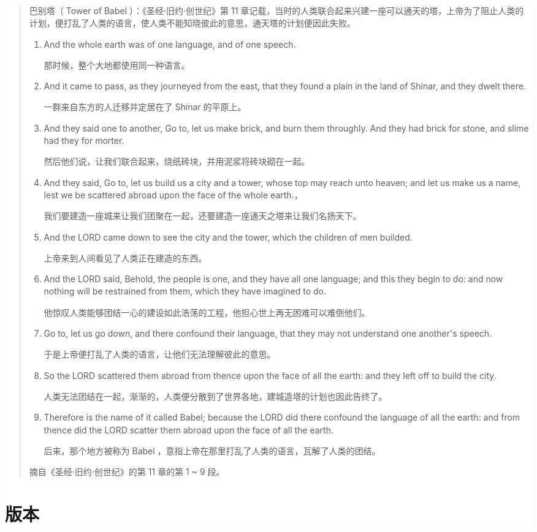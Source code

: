 > 巴别塔（ Tower of Babel ）：《圣经·旧约·创世纪》第 11 章记载，当时的人类联合起来兴建一座可以通天的塔，上帝为了阻止人类的计划，便打乱了人类的语言，使人类不能知晓彼此的意思，通天塔的计划便因此失败。
>
> 1. And the whole earth was of one language, and of one speech.
>
>    那时候，整个大地都使用同一种语言。
>
> 2. And it came to pass, as they journeyed from the east, that they found a plain in the land of Shinar, and they dwelt there.
>
>    一群来自东方的人迁移并定居在了 Shinar 的平原上。
>
> 3. And they said one to another, Go to, let us make brick, and burn them throughly. And they had brick for stone, and slime had they for morter.
>
>    然后他们说，让我们联合起来，烧纸砖块，并用泥浆将砖块砌在一起。
>
> 4. And they said, Go to, let us build us a city and a tower, whose top may reach unto heaven; and let us make us a name, lest we be scattered abroad upon the face of the whole earth.，
>
>    我们要建造一座城来让我们团聚在一起，还要建造一座通天之塔来让我们名扬天下。
>
> 5. And the LORD came down to see the city and the tower, which the children of men builded.
>
>    上帝来到人间看见了人类正在建造的东西。
>
> 6. And the LORD said, Behold, the people is one, and they have all one language; and this they begin to do: and now nothing will be restrained from them, which they have imagined to do.
>
>    他惊叹人类能够团结一心的建设如此浩荡的工程，他担心世上再无困难可以难倒他们。
>
> 7. Go to, let us go down, and there confound their language, that they may not understand one another's speech.
>
>    于是上帝便打乱了人类的语言，让他们无法理解彼此的意思。
>
> 8. So the LORD scattered them abroad from thence upon the face of all the earth: and they left off to build the city.
>
>    人类无法团结在一起，渐渐的，人类便分散到了世界各地，建城造塔的计划也因此告终了。
>
> 9. Therefore is the name of it called Babel; because the LORD did there confound the language of all the earth: and from thence did the LORD scatter them abroad upon the face of all the earth.
>
>    后来，那个地方被称为 Babel ，意指上帝在那里打乱了人类的语言，瓦解了人类的团结。
>
> 摘自《圣经·旧约·创世纪》的第 11 章的第 1 ~ 9 段。

# 版本
